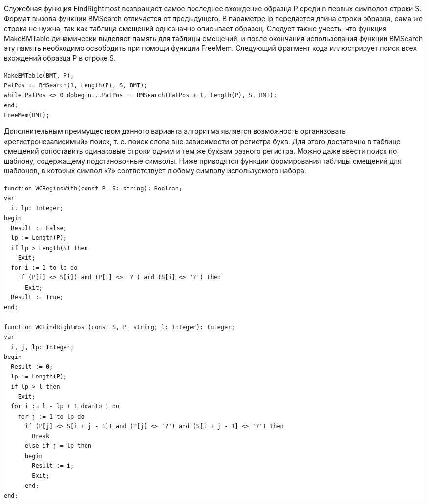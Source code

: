 
Служебная функция FindRightmost возвращает самое последнее вхождение
образца P среди n первых символов строки S. Формат вызова функции
BMSearch отличается от предыдущего. В параметре lp передается длина
строки образца, сама же строка не нужна, так как таблица смещений
однозначно описывает образец. Следует также учесть, что функция
MakeBMTable динамически выделяет память для таблицы смещений, и после
окончания использования функции BMSearch эту память необходимо
освободить при помощи функции FreeMem. Следующий фрагмент кода
иллюстрирует поиск всех вхождений образца P в строке S.

    MakeBMTable(BMT, P);
    PatPos := BMSearch(1, Length(P), S, BMT);
    while PatPos <> 0 dobegin...PatPos := BMSearch(PatPos + 1, Length(P), S, BMT);
    end;
    FreeMem(BMT);


Дополнительным преимуществом данного варианта алгоритма является
возможность организовать «регистронезависимый» поиск, т. е. поиск слова
вне зависимости от регистра букв. Для этого достаточно в таблице
смещений сопоставить одинаковые строки одним и тем же буквам разного
регистра. Можно даже ввести поиск по шаблону, содержащему подстановочные
символы. Ниже приводятся функции формирования таблицы смещений для
шаблонов, в которых символ «?» соответствует любому символу
используемого набора.

    function WCBeginsWith(const P, S: string): Boolean;
    var
      i, lp: Integer;
    begin
      Result := False;
      lp := Length(P);
      if lp > Length(S) then
        Exit;
      for i := 1 to lp do
        if (P[i] <> S[i]) and (P[i] <> '?') and (S[i] <> '?') then
          Exit;
      Result := True;
    end;
     
    function WCFindRightmost(const S, P: string; l: Integer): Integer;
    var
      i, j, lp: Integer;
    begin
      Result := 0;
      lp := Length(P);
      if lp > l then
        Exit;
      for i := l - lp + 1 downto 1 do
        for j := 1 to lp do
          if (P[j] <> S[i + j - 1]) and (P[j] <> '?') and (S[i + j - 1] <> '?') then
            Break
          else if j = lp then
          begin
            Result := i;
            Exit;
          end;
    end;
     